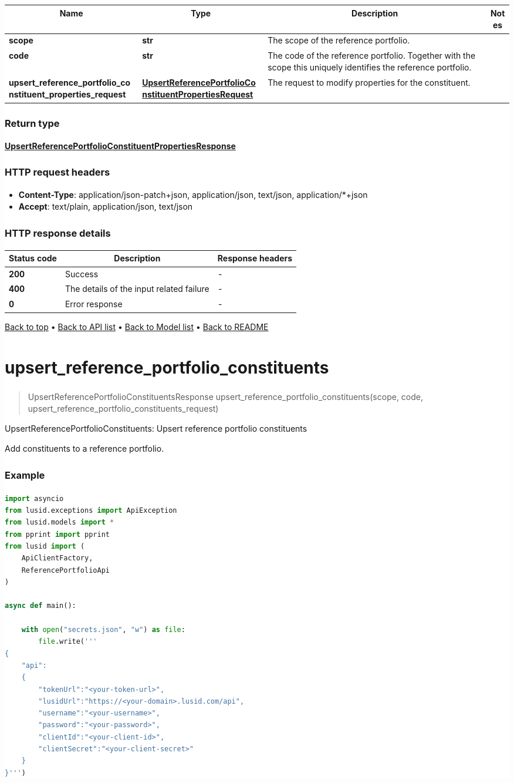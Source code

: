 Name | Type | Description  | Notes
------------- | ------------- | ------------- | -------------
 **scope** | **str**| The scope of the reference portfolio. | 
 **code** | **str**| The code of the reference portfolio. Together with the scope this uniquely identifies              the reference portfolio. | 
 **upsert_reference_portfolio_constituent_properties_request** | [**UpsertReferencePortfolioConstituentPropertiesRequest**](UpsertReferencePortfolioConstituentPropertiesRequest.md)| The request to modify properties for the constituent. | 

### Return type

[**UpsertReferencePortfolioConstituentPropertiesResponse**](UpsertReferencePortfolioConstituentPropertiesResponse.md)

### HTTP request headers

 - **Content-Type**: application/json-patch+json, application/json, text/json, application/*+json
 - **Accept**: text/plain, application/json, text/json

### HTTP response details
| Status code | Description | Response headers |
|-------------|-------------|------------------|
**200** | Success |  -  |
**400** | The details of the input related failure |  -  |
**0** | Error response |  -  |

[Back to top](#) &#8226; [Back to API list](../README.md#documentation-for-api-endpoints) &#8226; [Back to Model list](../README.md#documentation-for-models) &#8226; [Back to README](../README.md)

# **upsert_reference_portfolio_constituents**
> UpsertReferencePortfolioConstituentsResponse upsert_reference_portfolio_constituents(scope, code, upsert_reference_portfolio_constituents_request)

UpsertReferencePortfolioConstituents: Upsert reference portfolio constituents

Add constituents to a reference portfolio.

### Example

```python
import asyncio
from lusid.exceptions import ApiException
from lusid.models import *
from pprint import pprint
from lusid import (
    ApiClientFactory,
    ReferencePortfolioApi
)

async def main():

    with open("secrets.json", "w") as file:
        file.write('''
{
    "api":
    {
        "tokenUrl":"<your-token-url>",
        "lusidUrl":"https://<your-domain>.lusid.com/api",
        "username":"<your-username>",
        "password":"<your-password>",
        "clientId":"<your-client-id>",
        "clientSecret":"<your-client-secret>"
    }
}''')
```